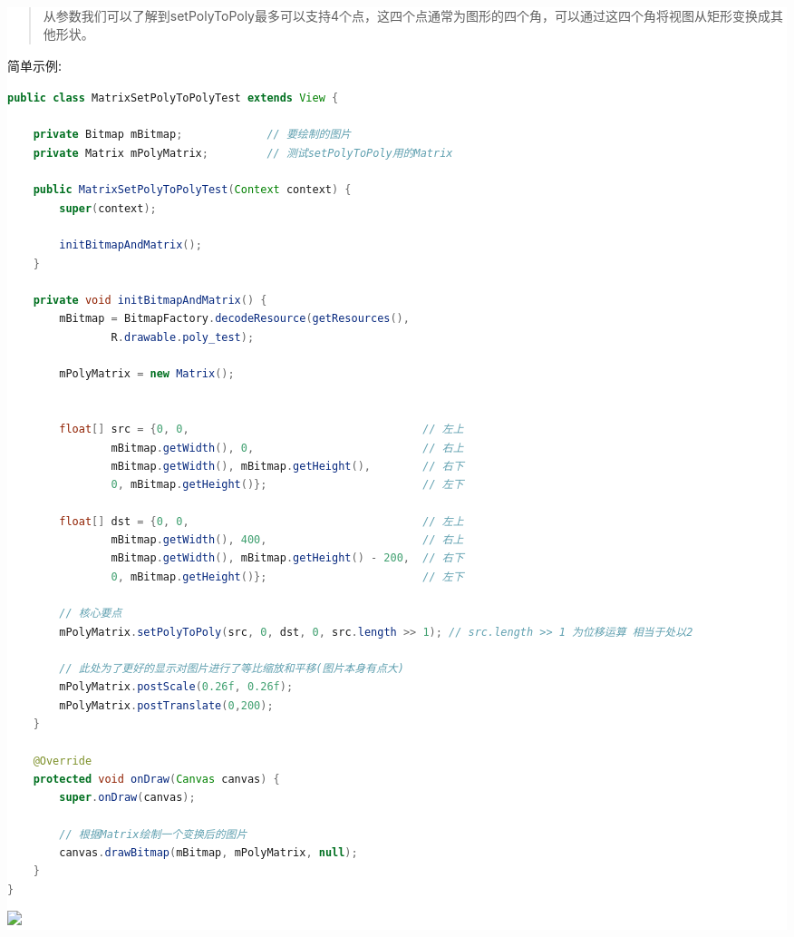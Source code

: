 > 从参数我们可以了解到setPolyToPoly最多可以支持4个点，这四个点通常为图形的四个角，可以通过这四个角将视图从矩形变换成其他形状。

简单示例:

```java
public class MatrixSetPolyToPolyTest extends View {

    private Bitmap mBitmap;             // 要绘制的图片
    private Matrix mPolyMatrix;         // 测试setPolyToPoly用的Matrix

    public MatrixSetPolyToPolyTest(Context context) {
        super(context);

        initBitmapAndMatrix();
    }

    private void initBitmapAndMatrix() {
        mBitmap = BitmapFactory.decodeResource(getResources(),
                R.drawable.poly_test);

        mPolyMatrix = new Matrix();


        float[] src = {0, 0,                                    // 左上
                mBitmap.getWidth(), 0,                          // 右上
                mBitmap.getWidth(), mBitmap.getHeight(),        // 右下
                0, mBitmap.getHeight()};                        // 左下

        float[] dst = {0, 0,                                    // 左上
                mBitmap.getWidth(), 400,                        // 右上
                mBitmap.getWidth(), mBitmap.getHeight() - 200,  // 右下
                0, mBitmap.getHeight()};                        // 左下

        // 核心要点
        mPolyMatrix.setPolyToPoly(src, 0, dst, 0, src.length >> 1); // src.length >> 1 为位移运算 相当于处以2

        // 此处为了更好的显示对图片进行了等比缩放和平移(图片本身有点大)
        mPolyMatrix.postScale(0.26f, 0.26f);
        mPolyMatrix.postTranslate(0,200);
    }

    @Override
    protected void onDraw(Canvas canvas) {
        super.onDraw(canvas);

        // 根据Matrix绘制一个变换后的图片
        canvas.drawBitmap(mBitmap, mPolyMatrix, null);
    }
}
```

![](http://ww3.sinaimg.cn/large/005Xtdi2jw1f730v51dowj308c0etgm0.jpg)
